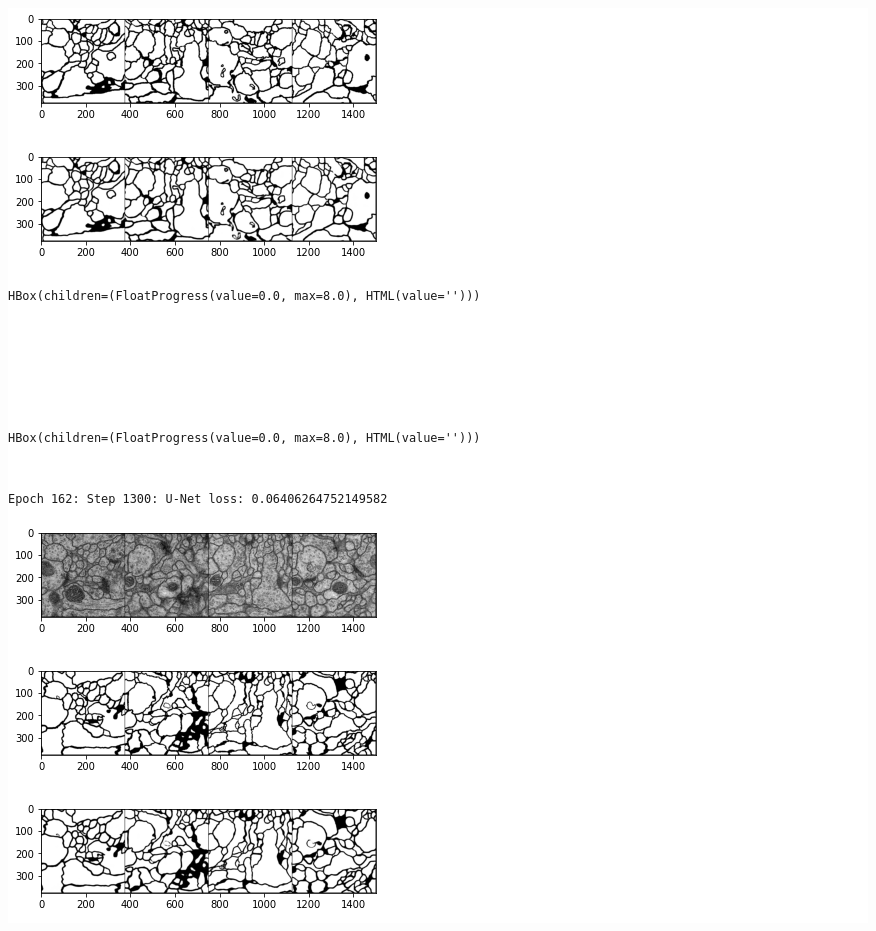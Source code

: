 

![png](output_22_579.png)



![png](output_22_580.png)


    



    HBox(children=(FloatProgress(value=0.0, max=8.0), HTML(value='')))


    



    HBox(children=(FloatProgress(value=0.0, max=8.0), HTML(value='')))


    Epoch 162: Step 1300: U-Net loss: 0.06406264752149582



![png](output_22_586.png)



![png](output_22_587.png)



![png](output_22_588.png)
